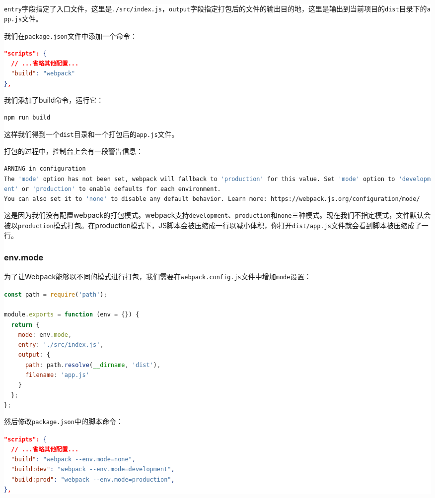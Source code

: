 `entry`字段指定了入口文件，这里是`./src/index.js`，`output`字段指定打包后的文件的输出目的地，这里是输出到当前项目的`dist`目录下的`app.js`文件。

我们在`package.json`文件中添加一个命令：

```json
"scripts": {
  // ...省略其他配置...
  "build": "webpack"
},
```

我们添加了build命令，运行它：

```bash
npm run build
```

这样我们得到一个`dist`目录和一个打包后的`app.js`文件。

打包的过程中，控制台上会有一段警告信息：

```bash
ARNING in configuration
The 'mode' option has not been set, webpack will fallback to 'production' for this value. Set 'mode' option to 'development' or 'production' to enable defaults for each environment.
You can also set it to 'none' to disable any default behavior. Learn more: https://webpack.js.org/configuration/mode/
```

这是因为我们没有配置webpack的打包模式。webpack支持`development`、`production`和`none`三种模式。现在我们不指定模式，文件默认会被以`production`模式打包。在production模式下，JS脚本会被压缩成一行以减小体积，你打开`dist/app.js`文件就会看到脚本被压缩成了一行。

### env.mode

为了让Webpack能够以不同的模式进行打包，我们需要在`webpack.config.js`文件中增加`mode`设置：

```js
const path = require('path');

module.exports = function (env = {}) {
  return {
    mode: env.mode,
    entry: './src/index.js',
    output: {
      path: path.resolve(__dirname, 'dist'),
      filename: 'app.js'
    }
  };
};
```

然后修改`package.json`中的脚本命令：

```json
"scripts": {
  // ...省略其他配置...
  "build": "webpack --env.mode=none",
  "build:dev": "webpack --env.mode=development",
  "build:prod": "webpack --env.mode=production",
},
```
